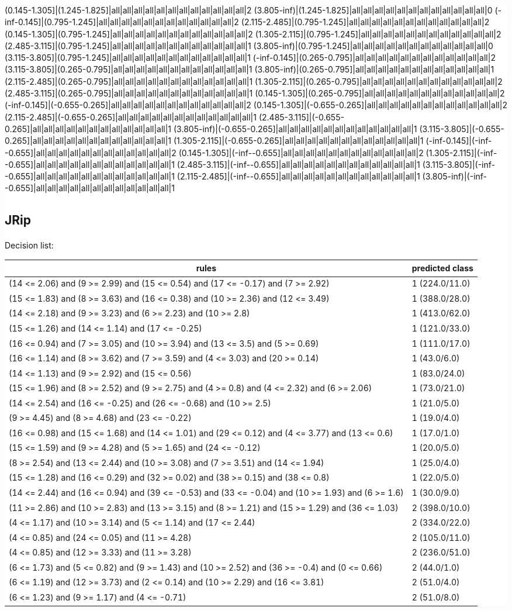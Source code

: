 (0.145-1.305]|(1.245-1.825]|all|all|all|all|all|all|all|all|all|all|all|all|2
(3.805-inf)|(1.245-1.825]|all|all|all|all|all|all|all|all|all|all|all|all|0
(-inf-0.145]|(0.795-1.245]|all|all|all|all|all|all|all|all|all|all|all|all|2
(2.115-2.485]|(0.795-1.245]|all|all|all|all|all|all|all|all|all|all|all|all|2
(0.145-1.305]|(0.795-1.245]|all|all|all|all|all|all|all|all|all|all|all|all|2
(1.305-2.115]|(0.795-1.245]|all|all|all|all|all|all|all|all|all|all|all|all|2
(2.485-3.115]|(0.795-1.245]|all|all|all|all|all|all|all|all|all|all|all|all|1
(3.805-inf)|(0.795-1.245]|all|all|all|all|all|all|all|all|all|all|all|all|0
(3.115-3.805]|(0.795-1.245]|all|all|all|all|all|all|all|all|all|all|all|all|1
(-inf-0.145]|(0.265-0.795]|all|all|all|all|all|all|all|all|all|all|all|all|2
(3.115-3.805]|(0.265-0.795]|all|all|all|all|all|all|all|all|all|all|all|all|1
(3.805-inf)|(0.265-0.795]|all|all|all|all|all|all|all|all|all|all|all|all|1
(2.115-2.485]|(0.265-0.795]|all|all|all|all|all|all|all|all|all|all|all|all|1
(1.305-2.115]|(0.265-0.795]|all|all|all|all|all|all|all|all|all|all|all|all|2
(2.485-3.115]|(0.265-0.795]|all|all|all|all|all|all|all|all|all|all|all|all|1
(0.145-1.305]|(0.265-0.795]|all|all|all|all|all|all|all|all|all|all|all|all|2
(-inf-0.145]|(-0.655-0.265]|all|all|all|all|all|all|all|all|all|all|all|all|2
(0.145-1.305]|(-0.655-0.265]|all|all|all|all|all|all|all|all|all|all|all|all|2
(2.115-2.485]|(-0.655-0.265]|all|all|all|all|all|all|all|all|all|all|all|all|1
(2.485-3.115]|(-0.655-0.265]|all|all|all|all|all|all|all|all|all|all|all|all|1
(3.805-inf)|(-0.655-0.265]|all|all|all|all|all|all|all|all|all|all|all|all|1
(3.115-3.805]|(-0.655-0.265]|all|all|all|all|all|all|all|all|all|all|all|all|1
(1.305-2.115]|(-0.655-0.265]|all|all|all|all|all|all|all|all|all|all|all|all|1
(-inf-0.145]|(-inf--0.655]|all|all|all|all|all|all|all|all|all|all|all|all|2
(0.145-1.305]|(-inf--0.655]|all|all|all|all|all|all|all|all|all|all|all|all|2
(1.305-2.115]|(-inf--0.655]|all|all|all|all|all|all|all|all|all|all|all|all|1
(2.485-3.115]|(-inf--0.655]|all|all|all|all|all|all|all|all|all|all|all|all|1
(3.115-3.805]|(-inf--0.655]|all|all|all|all|all|all|all|all|all|all|all|all|1
(2.115-2.485]|(-inf--0.655]|all|all|all|all|all|all|all|all|all|all|all|all|1
(3.805-inf)|(-inf--0.655]|all|all|all|all|all|all|all|all|all|all|all|all|1

## JRip

Decision list:

rules | predicted class
---|---
(14 <= 2.06) and (9 >= 2.99) and (15 <= 0.54) and (17 <= -0.17) and (7 >= 2.92)|1 (224.0/11.0)
(15 <= 1.83) and (8 >= 3.63) and (16 <= 0.38) and (10 >= 2.36) and (12 <= 3.49)|1 (388.0/28.0)
(14 <= 2.18) and (9 >= 3.23) and (6 >= 2.23) and (10 >= 2.8)|1 (413.0/62.0)
(15 <= 1.26) and (14 <= 1.14) and (17 <= -0.25)|1 (121.0/33.0)
(16 <= 0.94) and (7 >= 3.05) and (10 >= 3.94) and (13 <= 3.5) and (5 >= 0.69)|1 (111.0/17.0)
(16 <= 1.14) and (8 >= 3.62) and (7 >= 3.59) and (4 <= 3.03) and (20 >= 0.14)|1 (43.0/6.0)
(14 <= 1.13) and (9 >= 2.92) and (15 <= 0.56)|1 (83.0/24.0)
(15 <= 1.96) and (8 >= 2.52) and (9 >= 2.75) and (4 >= 0.8) and (4 <= 2.32) and (6 >= 2.06)|1 (73.0/21.0)
(14 <= 2.54) and (16 <= -0.25) and (26 <= -0.68) and (10 >= 2.5)|1 (21.0/5.0)
(9 >= 4.45) and (8 >= 4.68) and (23 <= -0.22)|1 (19.0/4.0)
(16 <= 0.98) and (15 <= 1.68) and (14 <= 1.01) and (29 <= 0.12) and (4 <= 3.77) and (13 <= 0.6)|1 (17.0/1.0)
(15 <= 1.59) and (9 >= 4.28) and (5 >= 1.65) and (24 <= -0.12)|1 (20.0/5.0)
(8 >= 2.54) and (13 <= 2.44) and (10 >= 3.08) and (7 >= 3.51) and (14 <= 1.94)|1 (25.0/4.0)
(15 <= 1.28) and (16 <= 0.29) and (32 >= 0.02) and (38 >= 0.15) and (38 <= 0.8)|1 (22.0/5.0)
(14 <= 2.44) and (16 <= 0.94) and (39 <= -0.53) and (33 <= -0.04) and (10 >= 1.93) and (6 >= 1.6)|1 (30.0/9.0)
(11 >= 2.86) and (10 >= 2.83) and (13 >= 3.15) and (8 >= 1.21) and (15 >= 1.29) and (36 <= 1.03)|2 (398.0/10.0)
(4 <= 1.17) and (10 >= 3.14) and (5 <= 1.14) and (17 <= 2.44)|2 (334.0/22.0)
(4 <= 0.85) and (24 <= 0.05) and (11 >= 4.28)|2 (105.0/11.0)
(4 <= 0.85) and (12 >= 3.33) and (11 >= 3.28)|2 (236.0/51.0)
(6 <= 1.73) and (5 <= 0.82) and (9 >= 1.43) and (10 >= 2.52) and (36 >= -0.4) and (0 <= 0.66)|2 (44.0/1.0)
(6 <= 1.19) and (12 >= 3.73) and (2 <= 0.14) and (10 >= 2.29) and (16 <= 3.81)|2 (51.0/4.0)
(6 <= 1.23) and (9 >= 1.17) and (4 <= -0.71)|2 (51.0/8.0)